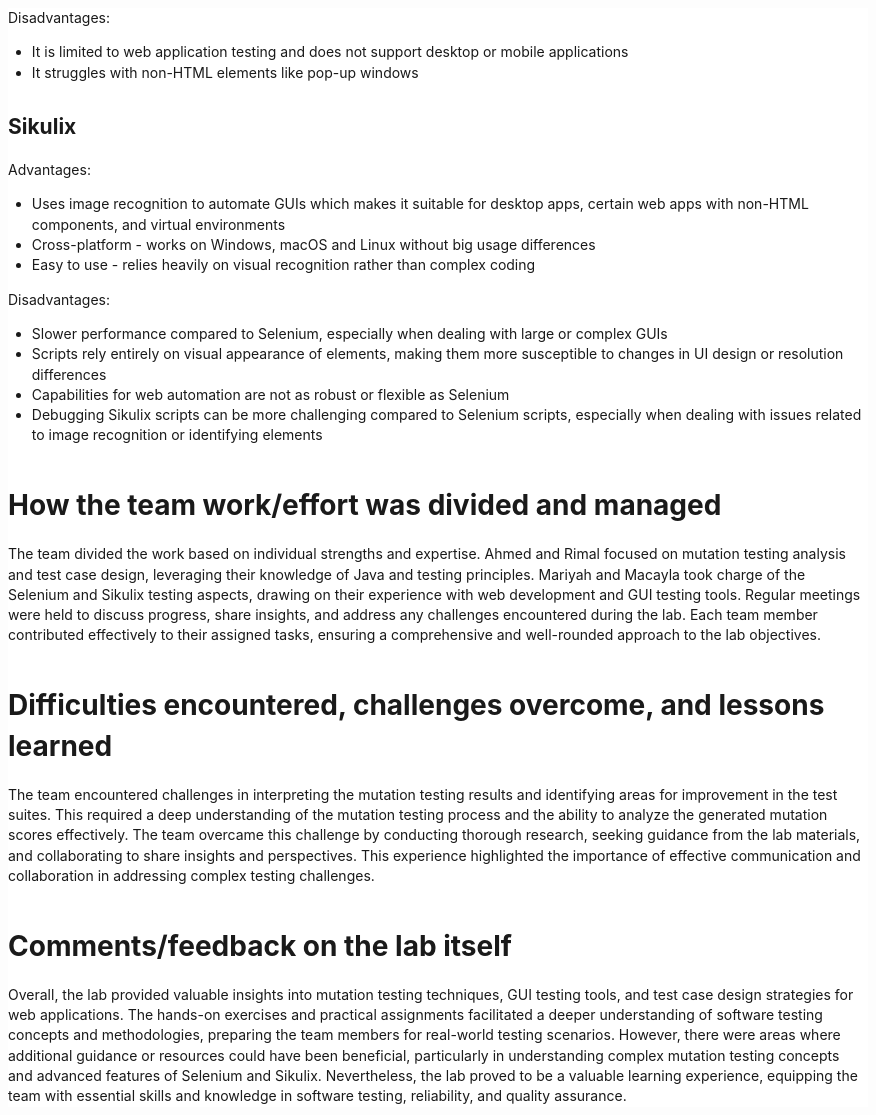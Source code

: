 Disadvantages:
- It is limited to web application testing and does not support desktop or mobile applications
- It struggles with non-HTML elements like pop-up windows 

## Sikulix

Advantages:
- Uses image recognition to automate GUIs which makes it suitable for desktop apps, certain web apps with non-HTML components, and virtual environments
- Cross-platform - works on Windows, macOS and Linux without big usage differences
- Easy to use - relies heavily on visual recognition rather than complex coding

Disadvantages:
- Slower performance compared to Selenium, especially when dealing with large or complex GUIs
- Scripts rely entirely on visual appearance of elements, making them more susceptible to changes in UI design or resolution differences
- Capabilities for web automation are not as robust or flexible as Selenium
- Debugging Sikulix scripts can be more challenging compared to Selenium scripts, especially when dealing with issues related to image recognition or identifying elements 



# How the team work/effort was divided and managed

The team divided the work based on individual strengths and expertise. Ahmed  and Rimal focused on mutation testing analysis and test case design, leveraging their knowledge of Java and testing principles. Mariyah and Macayla took charge of the Selenium and Sikulix testing aspects, drawing on their experience with web development and GUI testing tools. Regular meetings were held to discuss progress, share insights, and address any challenges encountered during the lab. Each team member contributed effectively to their assigned tasks, ensuring a comprehensive and well-rounded approach to the lab objectives.

# Difficulties encountered, challenges overcome, and lessons learned

The team encountered challenges in interpreting the mutation testing results and identifying areas for improvement in the test suites. This required a deep understanding of the mutation testing process and the ability to analyze the generated mutation scores effectively. The team overcame this challenge by conducting thorough research, seeking guidance from the lab materials, and collaborating to share insights and perspectives. This experience highlighted the importance of effective communication and collaboration in addressing complex testing challenges.

# Comments/feedback on the lab itself

Overall, the lab provided valuable insights into mutation testing techniques, GUI testing tools, and test case design strategies for web applications. The hands-on exercises and practical assignments facilitated a deeper understanding of software testing concepts and methodologies, preparing the team members for real-world testing scenarios. However, there were areas where additional guidance or resources could have been beneficial, particularly in understanding complex mutation testing concepts and advanced features of Selenium and Sikulix. Nevertheless, the lab proved to be a valuable learning experience, equipping the team with essential skills and knowledge in software testing, reliability, and quality assurance.